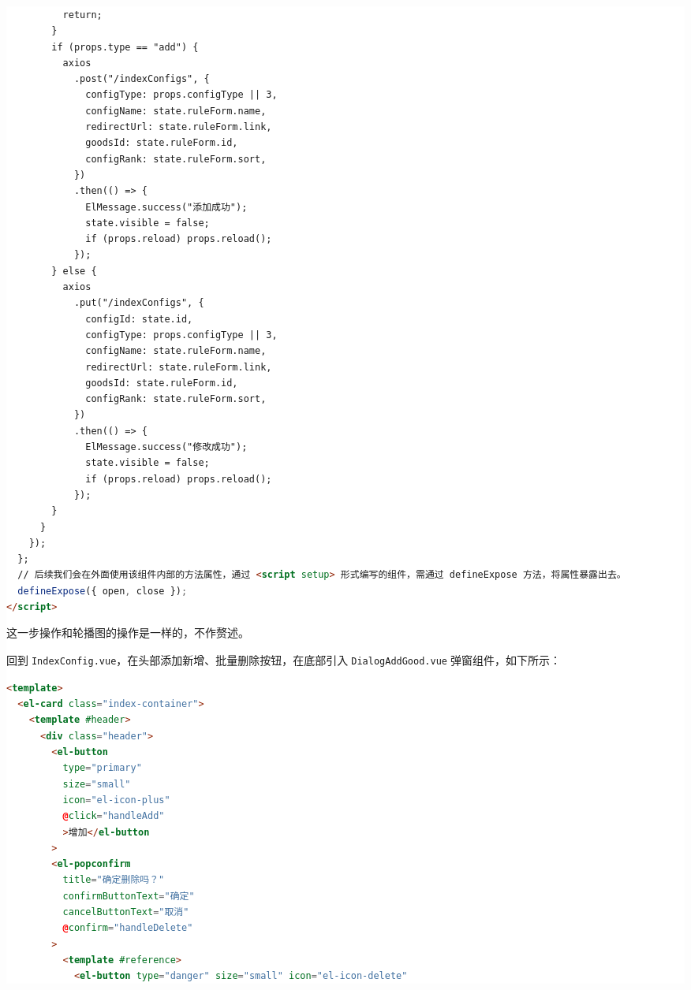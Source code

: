 ```html
          return;
        }
        if (props.type == "add") {
          axios
            .post("/indexConfigs", {
              configType: props.configType || 3,
              configName: state.ruleForm.name,
              redirectUrl: state.ruleForm.link,
              goodsId: state.ruleForm.id,
              configRank: state.ruleForm.sort,
            })
            .then(() => {
              ElMessage.success("添加成功");
              state.visible = false;
              if (props.reload) props.reload();
            });
        } else {
          axios
            .put("/indexConfigs", {
              configId: state.id,
              configType: props.configType || 3,
              configName: state.ruleForm.name,
              redirectUrl: state.ruleForm.link,
              goodsId: state.ruleForm.id,
              configRank: state.ruleForm.sort,
            })
            .then(() => {
              ElMessage.success("修改成功");
              state.visible = false;
              if (props.reload) props.reload();
            });
        }
      }
    });
  };
  // 后续我们会在外面使用该组件内部的方法属性，通过 <script setup> 形式编写的组件，需通过 defineExpose 方法，将属性暴露出去。
  defineExpose({ open, close });
</script>
```

这一步操作和轮播图的操作是一样的，不作赘述。

回到 `IndexConfig.vue`，在头部添加新增、批量删除按钮，在底部引入 `DialogAddGood.vue` 弹窗组件，如下所示：

```html
<template>
  <el-card class="index-container">
    <template #header>
      <div class="header">
        <el-button
          type="primary"
          size="small"
          icon="el-icon-plus"
          @click="handleAdd"
          >增加</el-button
        >
        <el-popconfirm
          title="确定删除吗？"
          confirmButtonText="确定"
          cancelButtonText="取消"
          @confirm="handleDelete"
        >
          <template #reference>
            <el-button type="danger" size="small" icon="el-icon-delete"
```